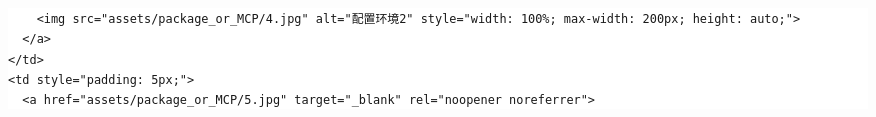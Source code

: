         <img src="assets/package_or_MCP/4.jpg" alt="配置环境2" style="width: 100%; max-width: 200px; height: auto;">
      </a>
    </td>
    <td style="padding: 5px;">
      <a href="assets/package_or_MCP/5.jpg" target="_blank" rel="noopener noreferrer">